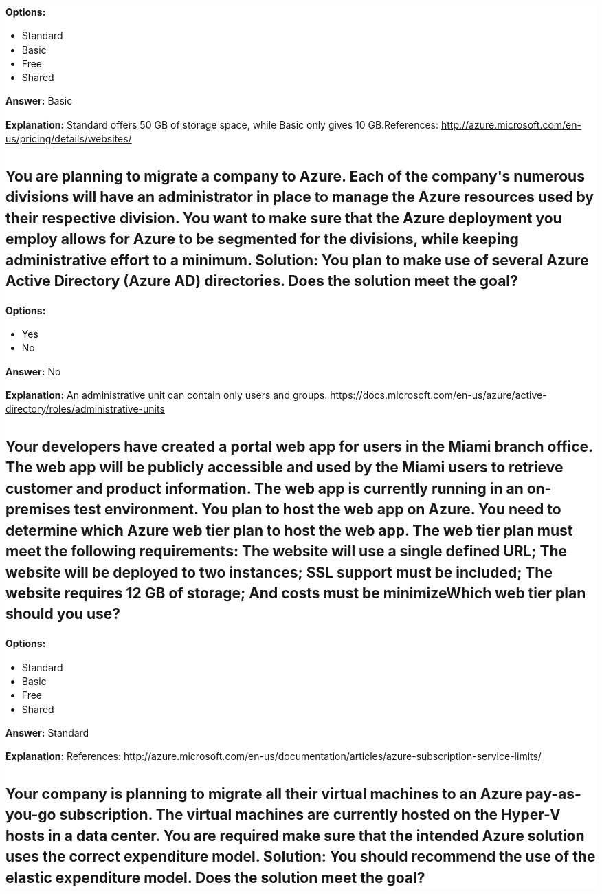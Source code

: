 **Options:**
- Standard
- Basic
- Free
- Shared

**Answer:** Basic

**Explanation:** Standard offers 50 GB of storage space, while Basic only gives 10 GB.References: http://azure.microsoft.com/en-us/pricing/details/websites/

## You are planning to migrate a company to Azure. Each of the company's numerous divisions will have an administrator in place to manage the Azure resources used by their respective division. You want to make sure that the Azure deployment you employ allows for Azure to be segmented for the divisions, while keeping administrative effort to a minimum. Solution: You plan to make use of several Azure Active Directory (Azure AD) directories. Does the solution meet the goal?

**Options:**
- Yes
- No

**Answer:** No

**Explanation:** An administrative unit can contain only users and groups. https://docs.microsoft.com/en-us/azure/active-directory/roles/administrative-units

## Your developers have created a portal web app for users in the Miami branch office. The web app will be publicly accessible and used by the Miami users to retrieve customer and product information. The web app is currently running in an on-premises test environment. You plan to host the web app on Azure. You need to determine which Azure web tier plan to host the web app. The web tier plan must meet the following requirements: The website will use a single defined URL; The website will be deployed to two instances; SSL support must be included; The website requires 12 GB of storage; And costs must be minimizeWhich web tier plan should you use?

**Options:**
- Standard
- Basic
- Free
- Shared

**Answer:** Standard

**Explanation:** References: http://azure.microsoft.com/en-us/documentation/articles/azure-subscription-service-limits/

## Your company is planning to migrate all their virtual machines to an Azure pay-as-you-go subscription. The virtual machines are currently hosted on the Hyper-V hosts in a data center. You are required make sure that the intended Azure solution uses the correct expenditure model. Solution: You should recommend the use of the elastic expenditure model. Does the solution meet the goal?
